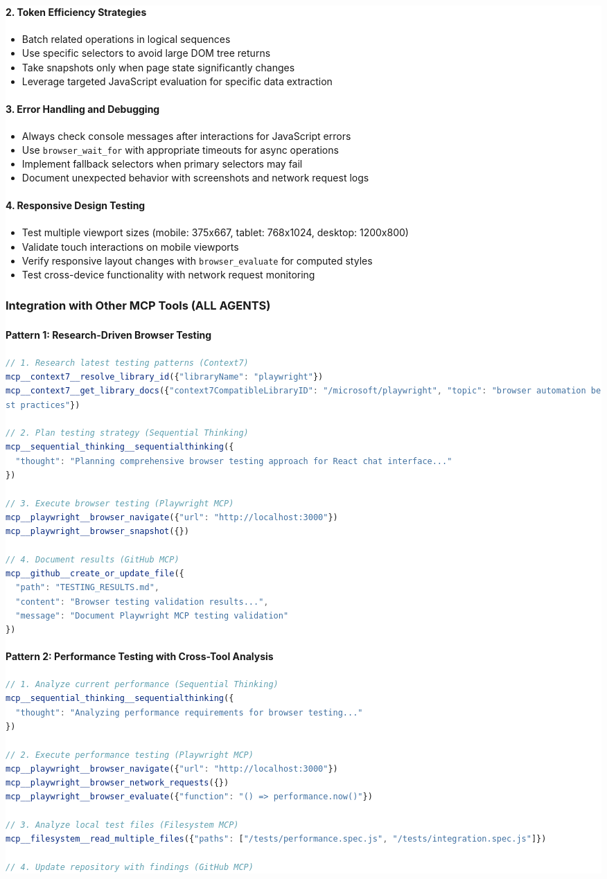 #### 2. **Token Efficiency Strategies**
- Batch related operations in logical sequences
- Use specific selectors to avoid large DOM tree returns
- Take snapshots only when page state significantly changes
- Leverage targeted JavaScript evaluation for specific data extraction

#### 3. **Error Handling and Debugging**
- Always check console messages after interactions for JavaScript errors
- Use `browser_wait_for` with appropriate timeouts for async operations
- Implement fallback selectors when primary selectors may fail
- Document unexpected behavior with screenshots and network request logs

#### 4. **Responsive Design Testing**
- Test multiple viewport sizes (mobile: 375x667, tablet: 768x1024, desktop: 1200x800)
- Validate touch interactions on mobile viewports
- Verify responsive layout changes with `browser_evaluate` for computed styles
- Test cross-device functionality with network request monitoring

### **Integration with Other MCP Tools (ALL AGENTS)**

#### Pattern 1: Research-Driven Browser Testing

```javascript
// 1. Research latest testing patterns (Context7)
mcp__context7__resolve_library_id({"libraryName": "playwright"})
mcp__context7__get_library_docs({"context7CompatibleLibraryID": "/microsoft/playwright", "topic": "browser automation best practices"})

// 2. Plan testing strategy (Sequential Thinking)
mcp__sequential_thinking__sequentialthinking({
  "thought": "Planning comprehensive browser testing approach for React chat interface..."
})

// 3. Execute browser testing (Playwright MCP)
mcp__playwright__browser_navigate({"url": "http://localhost:3000"})
mcp__playwright__browser_snapshot({})

// 4. Document results (GitHub MCP)
mcp__github__create_or_update_file({
  "path": "TESTING_RESULTS.md",
  "content": "Browser testing validation results...",
  "message": "Document Playwright MCP testing validation"
})
```

#### Pattern 2: Performance Testing with Cross-Tool Analysis

```javascript
// 1. Analyze current performance (Sequential Thinking)
mcp__sequential_thinking__sequentialthinking({
  "thought": "Analyzing performance requirements for browser testing..."
})

// 2. Execute performance testing (Playwright MCP)
mcp__playwright__browser_navigate({"url": "http://localhost:3000"})
mcp__playwright__browser_network_requests({})
mcp__playwright__browser_evaluate({"function": "() => performance.now()"})

// 3. Analyze local test files (Filesystem MCP)
mcp__filesystem__read_multiple_files({"paths": ["/tests/performance.spec.js", "/tests/integration.spec.js"]})

// 4. Update repository with findings (GitHub MCP)
```